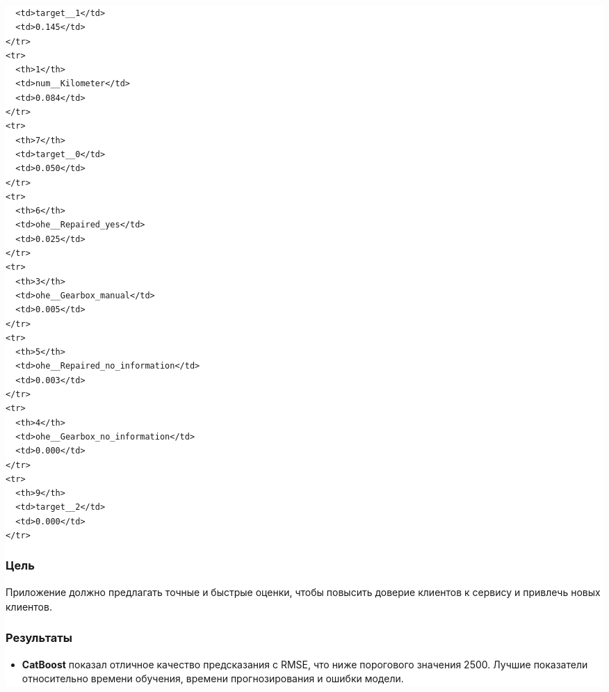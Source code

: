       <td>target__1</td>
      <td>0.145</td>
    </tr>
    <tr>
      <th>1</th>
      <td>num__Kilometer</td>
      <td>0.084</td>
    </tr>
    <tr>
      <th>7</th>
      <td>target__0</td>
      <td>0.050</td>
    </tr>
    <tr>
      <th>6</th>
      <td>ohe__Repaired_yes</td>
      <td>0.025</td>
    </tr>
    <tr>
      <th>3</th>
      <td>ohe__Gearbox_manual</td>
      <td>0.005</td>
    </tr>
    <tr>
      <th>5</th>
      <td>ohe__Repaired_no_information</td>
      <td>0.003</td>
    </tr>
    <tr>
      <th>4</th>
      <td>ohe__Gearbox_no_information</td>
      <td>0.000</td>
    </tr>
    <tr>
      <th>9</th>
      <td>target__2</td>
      <td>0.000</td>
    </tr>
  </tbody>
</table>
</div>



### Цель

Приложение должно предлагать точные и быстрые оценки, чтобы повысить доверие клиентов к сервису и привлечь новых клиентов.

### Результаты

- **CatBoost** показал отличное качество предсказания с RMSE, что ниже порогового значения 2500. Лучшие показатели относительно времени обучения, времени прогнозирования и ошибки модели.
